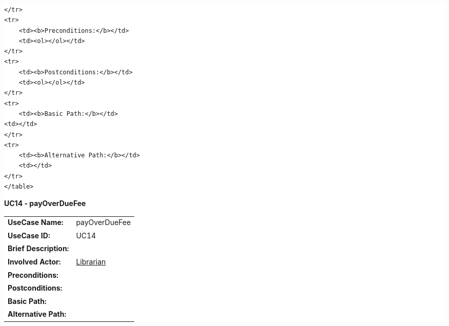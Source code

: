 	</tr>
	<tr>
		<td><b>Preconditions:</b></td>
		<td><ol></ol></td>
	</tr>
	<tr>
		<td><b>Postconditions:</b></td>
		<td><ol></ol></td>
	</tr>						
	<tr>
		<td><b>Basic Path:</b></td>
	<td></td>
	</tr>
	<tr>
		<td><b>Alternative Path:</b></td>
		<td></td>
	</tr>
	</table>
 
<b>UC14 - payOverDueFee</b>
 
<table>
	<tr>
		<td><b>UseCase Name:</b></td>
		<td><span name ="UCpayOverDueFee">payOverDueFee</span></td>
	</tr>
	<tr>
		<td><b>UseCase ID:</b></td>
		<td>UC14</td>
	</tr>
	<tr>
		<td><b>Brief Description:</b></td>
		<td></td>
	</tr>
	<tr>
		<td><b>Involved Actor:</b></td>
	<td><a href="#ACTORLibrarian">Librarian</a></td>
	</tr>
	<tr>
		<td><b>Preconditions:</b></td>
		<td><ol></ol></td>
	</tr>
	<tr>
		<td><b>Postconditions:</b></td>
		<td><ol></ol></td>
	</tr>						
	<tr>
		<td><b>Basic Path:</b></td>
	<td></td>
	</tr>
	<tr>
		<td><b>Alternative Path:</b></td>
		<td></td>
	</tr>
	</table>
 